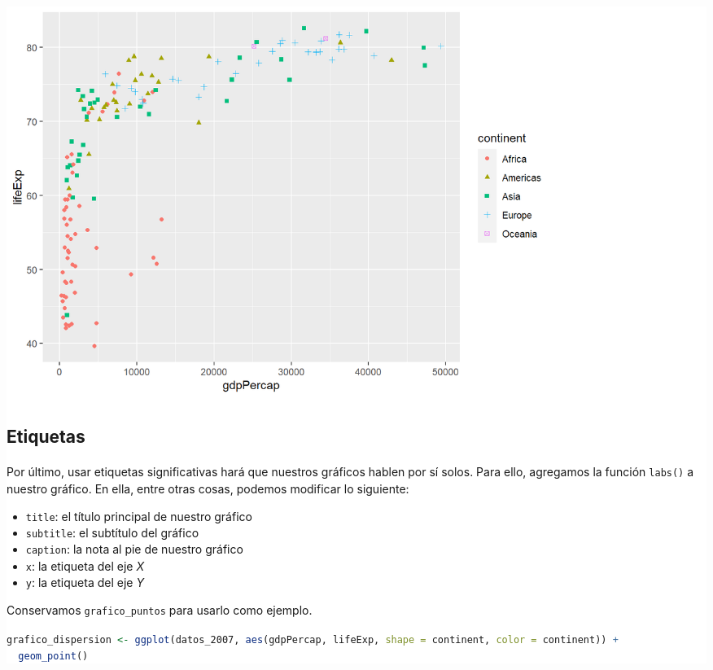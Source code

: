 <img src="04-gramatica-graficos_files/figure-html/shape1-1.png" width="672" />

## Etiquetas

Por último, usar etiquetas significativas hará que nuestros gráficos hablen por sí solos. Para ello, agregamos la función `labs()` a nuestro gráfico. En ella, entre otras cosas, podemos modificar lo siguiente:

- `title`: el título principal de nuestro gráfico
- `subtitle`: el subtítulo del gráfico
- `caption`: la nota al pie de nuestro gráfico
- `x`: la etiqueta del eje *X*
- `y`: la etiqueta del eje *Y*

Conservamos `grafico_puntos` para usarlo como ejemplo.


```r
grafico_dispersion <- ggplot(datos_2007, aes(gdpPercap, lifeExp, shape = continent, color = continent)) +
  geom_point()
```
